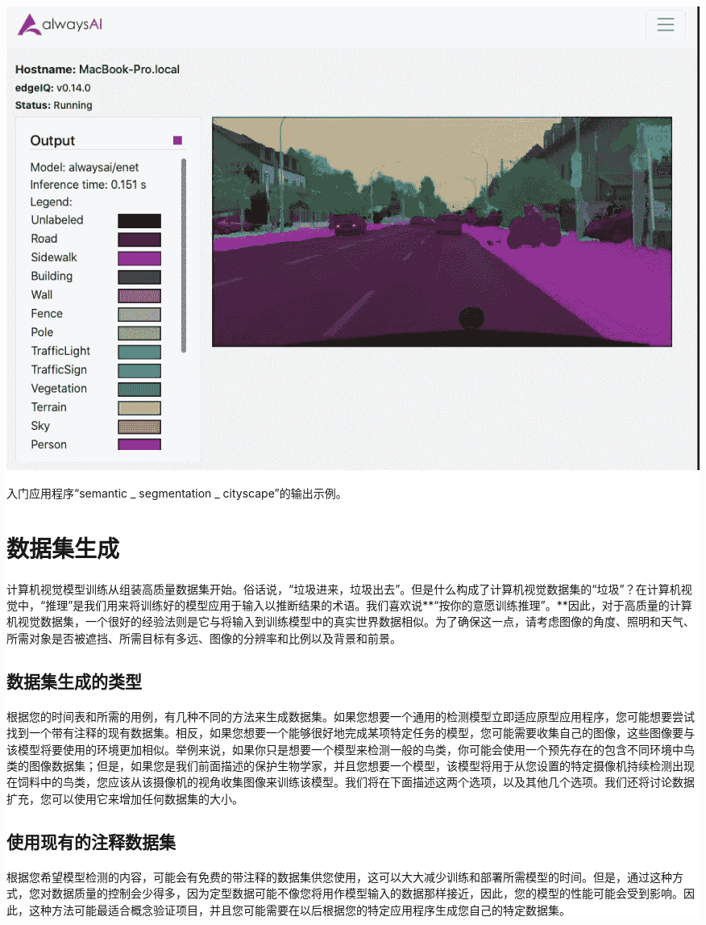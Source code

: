 ![](img/222cd0be0903514525579a370df2cd03.png)

入门应用程序“semantic _ segmentation _ cityscape”的输出示例。

# 数据集生成

计算机视觉模型训练从组装高质量数据集开始。俗话说，“垃圾进来，垃圾出去”。但是什么构成了计算机视觉数据集的“垃圾”？在计算机视觉中，“推理”是我们用来将训练好的模型应用于输入以推断结果的术语。我们喜欢说**“按你的意愿训练推理”。**因此，对于高质量的计算机视觉数据集，一个很好的经验法则是它与将输入到训练模型中的真实世界数据相似。为了确保这一点，请考虑图像的角度、照明和天气、所需对象是否被遮挡、所需目标有多远、图像的分辨率和比例以及背景和前景。

## 数据集生成的类型

根据您的时间表和所需的用例，有几种不同的方法来生成数据集。如果您想要一个通用的检测模型立即适应原型应用程序，您可能想要尝试找到一个带有注释的现有数据集。相反，如果您想要一个能够很好地完成某项特定任务的模型，您可能需要收集自己的图像，这些图像要与该模型将要使用的环境更加相似。举例来说，如果你只是想要一个模型来检测一般的鸟类，你可能会使用一个预先存在的包含不同环境中鸟类的图像数据集；但是，如果您是我们前面描述的保护生物学家，并且您想要一个模型，该模型将用于从您设置的特定摄像机持续检测出现在饲料中的鸟类，您应该从该摄像机的视角收集图像来训练该模型。我们将在下面描述这两个选项，以及其他几个选项。我们还将讨论数据扩充，您可以使用它来增加任何数据集的大小。

## 使用现有的注释数据集

根据您希望模型检测的内容，可能会有免费的带注释的数据集供您使用，这可以大大减少训练和部署所需模型的时间。但是，通过这种方式，您对数据质量的控制会少得多，因为定型数据可能不像您将用作模型输入的数据那样接近，因此，您的模型的性能可能会受到影响。因此，这种方法可能最适合概念验证项目，并且您可能需要在以后根据您的特定应用程序生成您自己的特定数据集。
